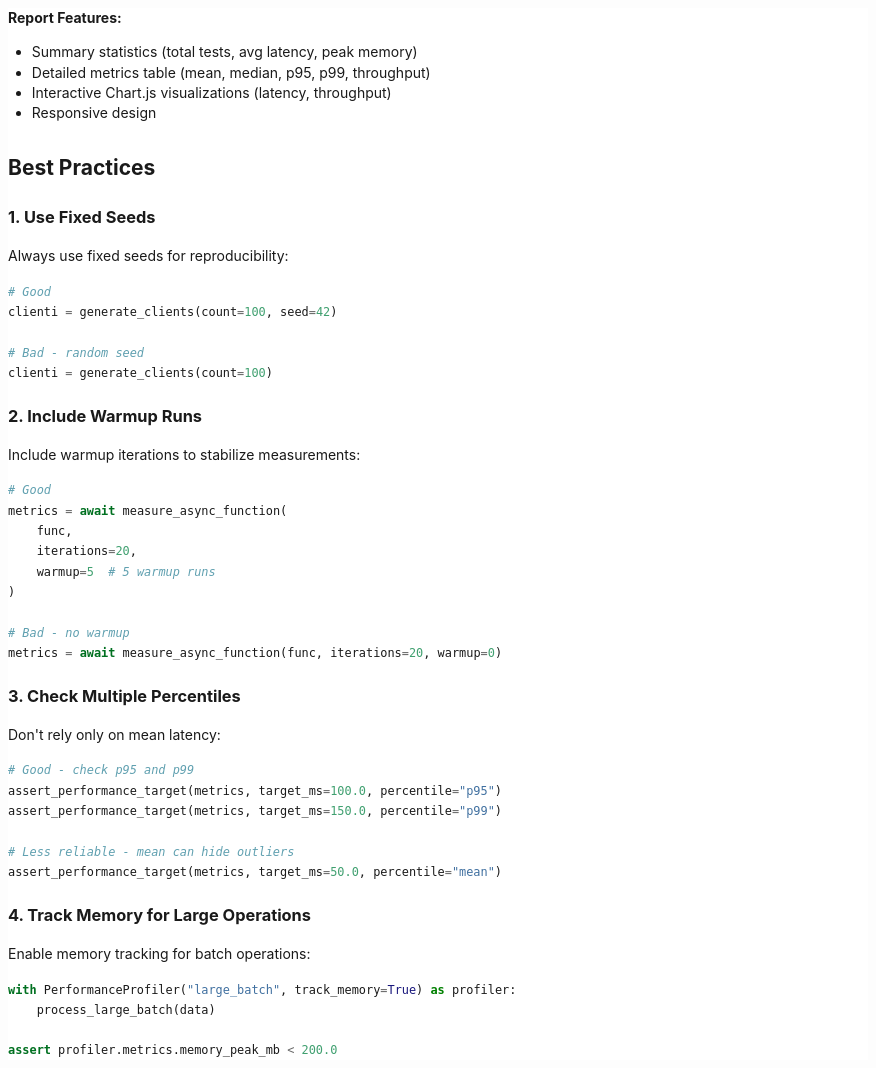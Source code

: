 **Report Features:**
- Summary statistics (total tests, avg latency, peak memory)
- Detailed metrics table (mean, median, p95, p99, throughput)
- Interactive Chart.js visualizations (latency, throughput)
- Responsive design

## Best Practices

### 1. Use Fixed Seeds

Always use fixed seeds for reproducibility:

```python
# Good
clienti = generate_clients(count=100, seed=42)

# Bad - random seed
clienti = generate_clients(count=100)
```

### 2. Include Warmup Runs

Include warmup iterations to stabilize measurements:

```python
# Good
metrics = await measure_async_function(
    func,
    iterations=20,
    warmup=5  # 5 warmup runs
)

# Bad - no warmup
metrics = await measure_async_function(func, iterations=20, warmup=0)
```

### 3. Check Multiple Percentiles

Don't rely only on mean latency:

```python
# Good - check p95 and p99
assert_performance_target(metrics, target_ms=100.0, percentile="p95")
assert_performance_target(metrics, target_ms=150.0, percentile="p99")

# Less reliable - mean can hide outliers
assert_performance_target(metrics, target_ms=50.0, percentile="mean")
```

### 4. Track Memory for Large Operations

Enable memory tracking for batch operations:

```python
with PerformanceProfiler("large_batch", track_memory=True) as profiler:
    process_large_batch(data)

assert profiler.metrics.memory_peak_mb < 200.0
```
